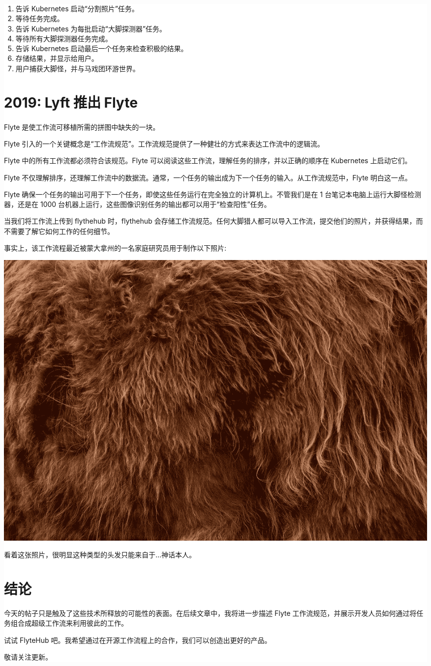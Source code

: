 1.  告诉 Kubernetes 启动“分割照片”任务。
2.  等待任务完成。
3.  告诉 Kubernetes 为每批启动“大脚探测器”任务。
4.  等待所有大脚探测器任务完成。
5.  告诉 Kubernetes 启动最后一个任务来检查积极的结果。
6.  存储结果，并显示给用户。
7.  用户捕获大脚怪，并与马戏团环游世界。

# 2019: Lyft 推出 Flyte

Flyte 是使工作流可移植所需的拼图中缺失的一块。

Flyte 引入的一个关键概念是“工作流规范”。工作流规范提供了一种健壮的方式来表达工作流中的逻辑流。

Flyte 中的所有工作流都必须符合该规范。Flyte 可以阅读这些工作流，理解任务的排序，并以正确的顺序在 Kubernetes 上启动它们。

Flyte 不仅理解排序，还理解工作流中的数据流。通常，一个任务的输出成为下一个任务的输入。从工作流规范中，Flyte 明白这一点。

Flyte 确保一个任务的输出可用于下一个任务，即使这些任务运行在完全独立的计算机上。不管我们是在 1 台笔记本电脑上运行大脚怪检测器，还是在 1000 台机器上运行，这些图像识别任务的输出都可以用于“检查阳性”任务。

当我们将工作流上传到 flythehub 时，flythehub 会存储工作流规范。任何大脚猎人都可以导入工作流，提交他们的照片，并获得结果，而不需要了解它如何工作的任何细节。

事实上，该工作流程最近被蒙大拿州的一名家庭研究员用于制作以下照片:

![](img/b3f94b245b78504a1bcbb6f419f2c3db.png)

看着这张照片，很明显这种类型的头发只能来自于…神话本人。

# 结论

今天的帖子只是触及了这些技术所释放的可能性的表面。在后续文章中，我将进一步描述 Flyte 工作流规范，并展示开发人员如何通过将任务组合成超级工作流来利用彼此的工作。

试试 FlyteHub 吧。我希望通过在开源工作流程上的合作，我们可以创造出更好的产品。

敬请关注更新。